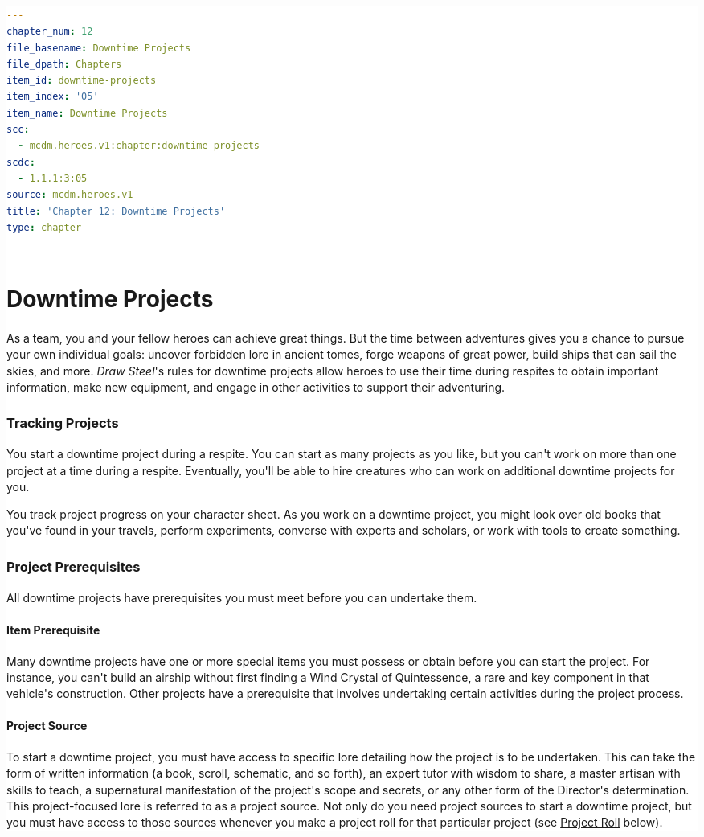 ```yaml
---
chapter_num: 12
file_basename: Downtime Projects
file_dpath: Chapters
item_id: downtime-projects
item_index: '05'
item_name: Downtime Projects
scc:
  - mcdm.heroes.v1:chapter:downtime-projects
scdc:
  - 1.1.1:3:05
source: mcdm.heroes.v1
title: 'Chapter 12: Downtime Projects'
type: chapter
---
```


# Downtime Projects

As a team, you and your fellow heroes can achieve great things. But the time between adventures gives you a chance to pursue your own individual goals: uncover forbidden lore in ancient tomes, forge weapons of great power, build ships that can sail the skies, and more. *Draw Steel*'s rules for downtime projects allow heroes to use their time during respites to obtain important information, make new equipment, and engage in other activities to support their adventuring.

### Tracking Projects

You start a downtime project during a respite. You can start as many projects as you like, but you can't work on more than one project at a time during a respite. Eventually, you'll be able to hire creatures who can work on additional downtime projects for you.

You track project progress on your character sheet. As you work on a downtime project, you might look over old books that you've found in your travels, perform experiments, converse with experts and scholars, or work with tools to create something.

### Project Prerequisites

All downtime projects have prerequisites you must meet before you can undertake them.

#### Item Prerequisite

Many downtime projects have one or more special items you must possess or obtain before you can start the project. For instance, you can't build an airship without first finding a Wind Crystal of Quintessence, a rare and key component in that vehicle's construction. Other projects have a prerequisite that involves undertaking certain activities during the project process.

#### Project Source

To start a downtime project, you must have access to specific lore detailing how the project is to be undertaken. This can take the form of written information (a book, scroll, schematic, and so forth), an expert tutor with wisdom to share, a master artisan with skills to teach, a supernatural manifestation of the project's scope and secrets, or any other form of the Director's determination. This project-focused lore is referred to as a project source. Not only do you need project sources to start a downtime project, but you must have access to those sources whenever you make a project roll for that particular project (see [Project Roll](#page-307-1) below).

